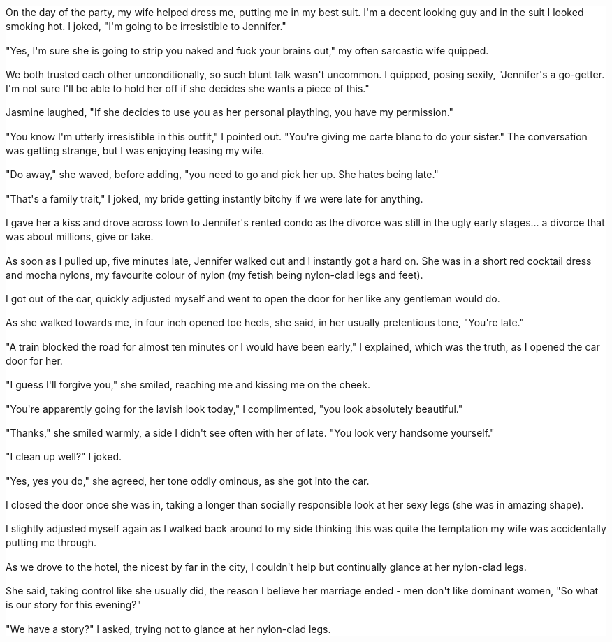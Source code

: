  On the day of the party, my wife helped dress me, putting me in my best suit. I'm a decent looking guy and in the suit I looked smoking hot. I joked, "I'm going to be irresistible to Jennifer." 

 "Yes, I'm sure she is going to strip you naked and fuck your brains out," my often sarcastic wife quipped. 

 We both trusted each other unconditionally, so such blunt talk wasn't uncommon. I quipped, posing sexily, "Jennifer's a go-getter. I'm not sure I'll be able to hold her off if she decides she wants a piece of this." 

 Jasmine laughed, "If she decides to use you as her personal plaything, you have my permission." 

 "You know I'm utterly irresistible in this outfit," I pointed out. "You're giving me carte blanc to do your sister." The conversation was getting strange, but I was enjoying teasing my wife. 

 "Do away," she waved, before adding, "you need to go and pick her up. She hates being late." 

 "That's a family trait," I joked, my bride getting instantly bitchy if we were late for anything. 

 I gave her a kiss and drove across town to Jennifer's rented condo as the divorce was still in the ugly early stages... a divorce that was about millions, give or take. 

 As soon as I pulled up, five minutes late, Jennifer walked out and I instantly got a hard on. She was in a short red cocktail dress and mocha nylons, my favourite colour of nylon (my fetish being nylon-clad legs and feet). 

 I got out of the car, quickly adjusted myself and went to open the door for her like any gentleman would do. 

 As she walked towards me, in four inch opened toe heels, she said, in her usually pretentious tone, "You're late." 

 "A train blocked the road for almost ten minutes or I would have been early," I explained, which was the truth, as I opened the car door for her. 

 "I guess I'll forgive you," she smiled, reaching me and kissing me on the cheek. 

 "You're apparently going for the lavish look today," I complimented, "you look absolutely beautiful." 

 "Thanks," she smiled warmly, a side I didn't see often with her of late. "You look very handsome yourself." 

 "I clean up well?" I joked. 

 "Yes, yes you do," she agreed, her tone oddly ominous, as she got into the car. 

 I closed the door once she was in, taking a longer than socially responsible look at her sexy legs (she was in amazing shape). 

 I slightly adjusted myself again as I walked back around to my side thinking this was quite the temptation my wife was accidentally putting me through. 

 As we drove to the hotel, the nicest by far in the city, I couldn't help but continually glance at her nylon-clad legs. 

 She said, taking control like she usually did, the reason I believe her marriage ended - men don't like dominant women, "So what is our story for this evening?" 

 "We have a story?" I asked, trying not to glance at her nylon-clad legs. 
